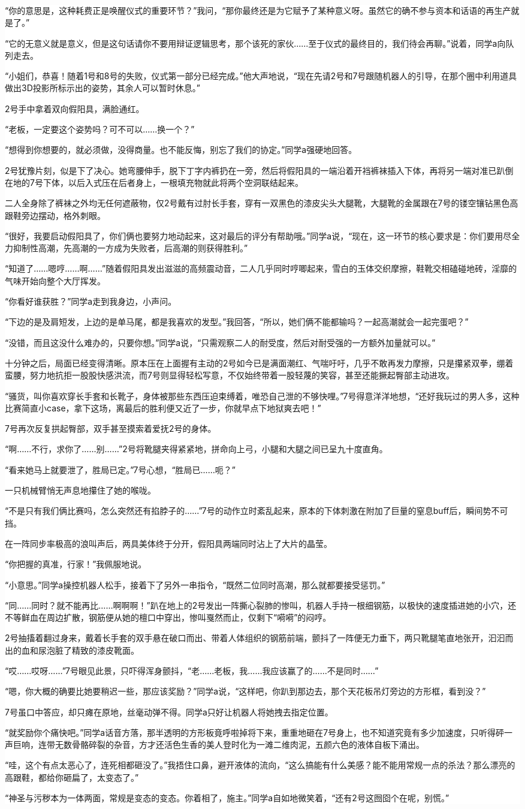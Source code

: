 “你的意思是，这种耗费正是唤醒仪式的重要环节？”我问，“那你最终还是为它赋予了某种意义呀。虽然它的确不参与资本和话语的再生产就是了。”

“它的无意义就是意义，但是这句话请你不要用辩证逻辑思考，那个该死的家伙……至于仪式的最终目的，我们待会再聊。”说着，同学a向队列走去。

“小姐们，恭喜！随着1号和8号的失败，仪式第一部分已经完成。”他大声地说，“现在先请2号和7号跟随机器人的引导，在那个圈中利用道具做出3D投影所标示出的姿势，其余人可以暂时休息。”

2号手中拿着双向假阳具，满脸通红。

“老板，一定要这个姿势吗？可不可以……换一个？”

“想得到你想要的，就必须做，没得商量。也不能反悔，别忘了我们的协定。”同学a强硬地回答。

2号犹豫片刻，似是下了决心。她弯腰伸手，脱下丁字内裤扔在一旁，然后将假阳具的一端沿着开裆裤袜插入下体，再将另一端对准已趴倒在地的7号下体，以后入式压在后者身上，一根填充物就此将两个空洞联结起来。

二人全身除了裤袜之外均无任何遮蔽物，仅2号戴有过肘长手套，穿有一双黑色的漆皮尖头大腿靴，大腿靴的金属跟在7号的镂空镶钻黑色高跟鞋旁边摆动，格外刺眼。

“很好，我要启动假阳具了，你们俩也要努力地动起来，这对最后的评分有帮助哦。”同学a说，“现在，这一环节的核心要求是：你们要用尽全力抑制性高潮，先高潮的一方成为失败者，后高潮的则获得胜利。”

“知道了……嗯哼……啊……”随着假阳具发出滋滋的高频震动音，二人几乎同时哼唧起来，雪白的玉体交织摩擦，鞋靴交相磕碰地砖，淫靡的气味开始向整个大厅挥发。

“你看好谁获胜？”同学a走到我身边，小声问。

“下边的是及肩短发，上边的是单马尾，都是我喜欢的发型。”我回答，“所以，她们俩不能都输吗？一起高潮就会一起完蛋吧？”

“没错，而且这没什么难办的，只要你想。”同学a说，“只需观察二人的耐受度，然后对耐受强的一方额外加量就可以。”

十分钟之后，局面已经变得清晰。原本压在上面握有主动的2号如今已是满面潮红、气喘吁吁，几乎不敢再发力摩擦，只是攥紧双拳，绷着蛮腰，努力地抗拒一股股快感洪流，而7号则显得轻松写意，不仅始终带着一股轻蔑的笑容，甚至还能撅起臀部主动进攻。

“骚货，叫你喜欢穿长手套和长靴子，身体被那些东西压迫束缚着，唯恐自己泄的不够快哩。”7号得意洋洋地想，“还好我玩过的男人多，这种比赛简直小case，拿下这场，离最后的胜利便又近了一步，你就早点下地狱爽去吧！”

7号再次反复拱起臀部，双手甚至摸索着爱抚2号的身体。

“啊……不行，求你了……别……”2号将靴腿夹得紧紧地，拼命向上弓，小腿和大腿之间已呈九十度直角。

“看来她马上就要泄了，胜局已定。”7号心想，“胜局已……呃？”

一只机械臂悄无声息地攥住了她的喉咙。

“不是只有我们俩比赛吗，怎么突然还有掐脖子的……”7号的动作立时紊乱起来，原本的下体刺激在附加了巨量的窒息buff后，瞬间势不可挡。

在一阵同步率极高的浪叫声后，两具美体终于分开，假阳具两端同时沾上了大片的晶莹。

“你把握的真准，行家！”我佩服地说。

“小意思。”同学a操控机器人松手，接着下了另外一串指令，“既然二位同时高潮，那么就都要接受惩罚。”

“同……同时？就不能再比……啊啊啊！”趴在地上的2号发出一阵撕心裂肺的惨叫，机器人手持一根细钢筋，以极快的速度插进她的小穴，还不等鲜血在周边扩散，钢筋便从她的檀口中穿出，惨叫戛然而止，仅剩下“嗬嗬”的闷哼。

2号抽搐着翻过身来，戴着长手套的双手悬在破口而出、带着人体组织的钢筋前端，颤抖了一阵便无力垂下，两只靴腿笔直地张开，汩汩而出的血和尿泡脏了精致的漆皮靴面。

“哎……哎呀……”7号眼见此景，只吓得浑身颤抖，“老……老板，我……我应该赢了的……不是同时……”

“嗯，你大概的确要比她要稍迟一些，那应该奖励？”同学a说，“这样吧，你趴到那边去，那个天花板吊灯旁边的方形框，看到没？”

7号虽口中答应，却只瘫在原地，丝毫动弹不得。同学a只好让机器人将她拽去指定位置。

“就奖励你个痛快吧。”同学a话音方落，那半透明的方形板竟呼啦掉将下来，重重地砸在7号身上，也不知道究竟有多少加速度，只听得砰一声巨响，连带无数骨骼碎裂的杂音，方才还活色生香的美人登时化为一滩二维肉泥，五颜六色的液体自板下涌出。

“哇，这个有点太恶心了，连死相都砸没了。”我捂住口鼻，避开液体的流向，“这么搞能有什么美感？能不能用常规一点的杀法？那么漂亮的高跟鞋，都给你砸扁了，太变态了。”

“神圣与污秽本为一体两面，常规是变态的变态。你着相了，施主。”同学a自如地微笑着，“还有2号这囫囵个在呢，别慌。”
